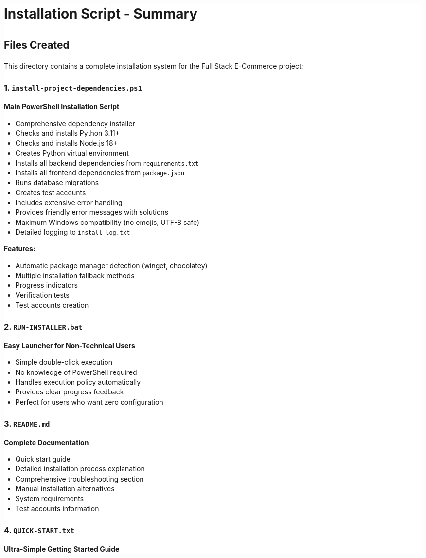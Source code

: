 # Installation Script - Summary

## Files Created

This directory contains a complete installation system for the Full Stack E-Commerce project:

### 1. `install-project-dependencies.ps1`
**Main PowerShell Installation Script**

- Comprehensive dependency installer
- Checks and installs Python 3.11+
- Checks and installs Node.js 18+
- Creates Python virtual environment
- Installs all backend dependencies from `requirements.txt`
- Installs all frontend dependencies from `package.json`
- Runs database migrations
- Creates test accounts
- Includes extensive error handling
- Provides friendly error messages with solutions
- Maximum Windows compatibility (no emojis, UTF-8 safe)
- Detailed logging to `install-log.txt`

**Features:**
- Automatic package manager detection (winget, chocolatey)
- Multiple installation fallback methods
- Progress indicators
- Verification tests
- Test accounts creation

### 2. `RUN-INSTALLER.bat`
**Easy Launcher for Non-Technical Users**

- Simple double-click execution
- No knowledge of PowerShell required
- Handles execution policy automatically
- Provides clear progress feedback
- Perfect for users who want zero configuration

### 3. `README.md`
**Complete Documentation**

- Quick start guide
- Detailed installation process explanation
- Comprehensive troubleshooting section
- Manual installation alternatives
- System requirements
- Test accounts information

### 4. `QUICK-START.txt`
**Ultra-Simple Getting Started Guide**
